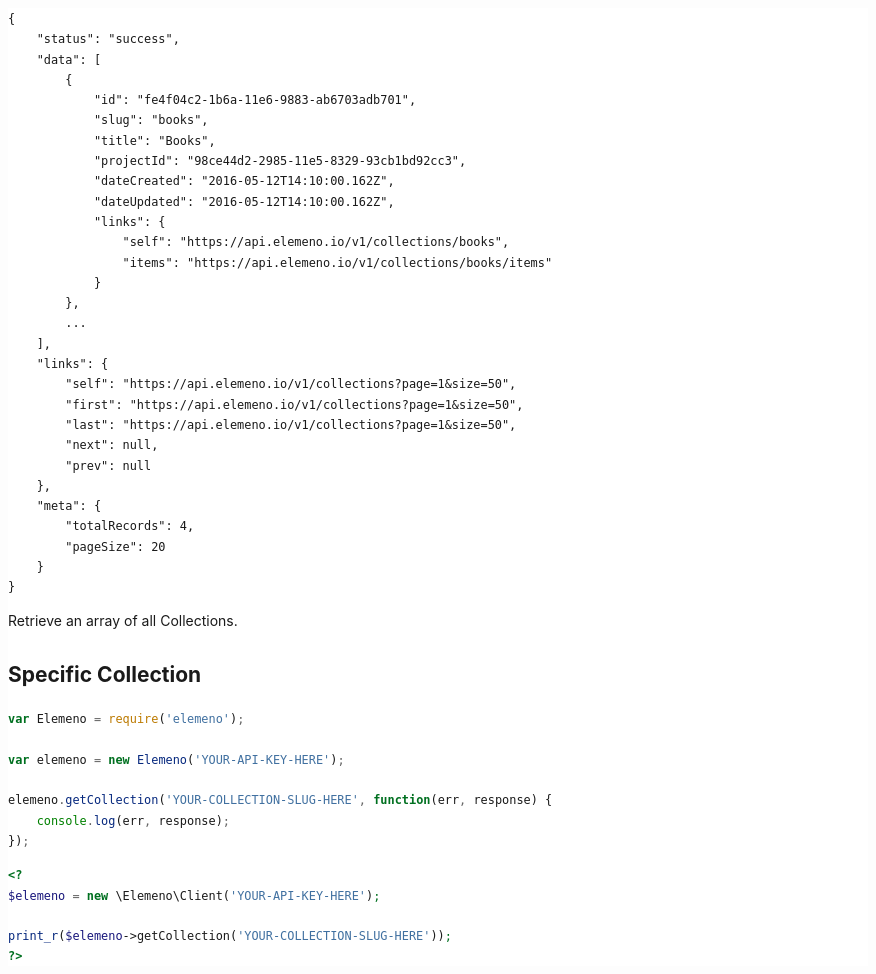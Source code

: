 ```shell
{
	"status": "success",
	"data": [
		{
			"id": "fe4f04c2-1b6a-11e6-9883-ab6703adb701",
			"slug": "books",
			"title": "Books",
			"projectId": "98ce44d2-2985-11e5-8329-93cb1bd92cc3",
			"dateCreated": "2016-05-12T14:10:00.162Z",
			"dateUpdated": "2016-05-12T14:10:00.162Z",
			"links": {
				"self": "https://api.elemeno.io/v1/collections/books",
				"items": "https://api.elemeno.io/v1/collections/books/items"
			}
		},
		...
	],
	"links": {
		"self": "https://api.elemeno.io/v1/collections?page=1&size=50",
		"first": "https://api.elemeno.io/v1/collections?page=1&size=50",
		"last": "https://api.elemeno.io/v1/collections?page=1&size=50",
		"next": null,
		"prev": null
	},
	"meta": {
		"totalRecords": 4,
		"pageSize": 20
	}
}
```

Retrieve an array of all Collections.

## Specific Collection

```javascript
var Elemeno = require('elemeno');

var elemeno = new Elemeno('YOUR-API-KEY-HERE');

elemeno.getCollection('YOUR-COLLECTION-SLUG-HERE', function(err, response) {
	console.log(err, response);
});
```

```php
<?
$elemeno = new \Elemeno\Client('YOUR-API-KEY-HERE');

print_r($elemeno->getCollection('YOUR-COLLECTION-SLUG-HERE'));
?>
```
